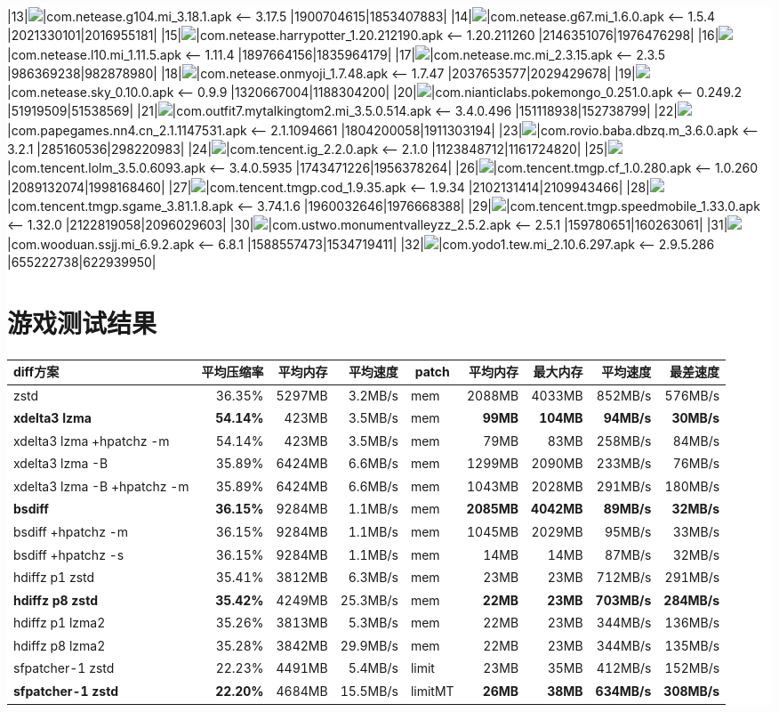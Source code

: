 |13|<img src="https://github.com/sisong/sfpatcher/raw/master/gimg/com.netease.g104.mi.png" width="36">|com.netease.g104.mi_3.18.1.apk <-- 3.17.5 |1900704615|1853407883|
|14|<img src="https://github.com/sisong/sfpatcher/raw/master/gimg/com.netease.g67.mi.png" width="36">|com.netease.g67.mi_1.6.0.apk <-- 1.5.4 |2021330101|2016955181|
|15|<img src="https://github.com/sisong/sfpatcher/raw/master/gimg/com.netease.harrypotter.png" width="36">|com.netease.harrypotter_1.20.212190.apk <-- 1.20.211260 |2146351076|1976476298|
|16|<img src="https://github.com/sisong/sfpatcher/raw/master/gimg/com.netease.l10.mi.png" width="36">|com.netease.l10.mi_1.11.5.apk <-- 1.11.4 |1897664156|1835964179|
|17|<img src="https://github.com/sisong/sfpatcher/raw/master/gimg/com.netease.mc.mi.png" width="36">|com.netease.mc.mi_2.3.15.apk <-- 2.3.5 |986369238|982878980|
|18|<img src="https://github.com/sisong/sfpatcher/raw/master/gimg/com.netease.onmyoji.png" width="36">|com.netease.onmyoji_1.7.48.apk <-- 1.7.47 |2037653577|2029429678|
|19|<img src="https://github.com/sisong/sfpatcher/raw/master/gimg/com.netease.sky.png" width="36">|com.netease.sky_0.10.0.apk <-- 0.9.9 |1320667004|1188304200|
|20|<img src="https://github.com/sisong/sfpatcher/raw/master/gimg/com.nianticlabs.pokemongo.png" width="36">|com.nianticlabs.pokemongo_0.251.0.apk <-- 0.249.2 |51919509|51538569|
|21|<img src="https://github.com/sisong/sfpatcher/raw/master/gimg/com.outfit7.mytalkingtom2.mi.png" width="36">|com.outfit7.mytalkingtom2.mi_3.5.0.514.apk <-- 3.4.0.496 |151118938|152738799|
|22|<img src="https://github.com/sisong/sfpatcher/raw/master/gimg/com.papegames.nn4.cn.png" width="36">|com.papegames.nn4.cn_2.1.1147531.apk <-- 2.1.1094661 |1804200058|1911303194|
|23|<img src="https://github.com/sisong/sfpatcher/raw/master/gimg/com.rovio.baba.dbzq.m.png" width="36">|com.rovio.baba.dbzq.m_3.6.0.apk <-- 3.2.1 |285160536|298220983|
|24|<img src="https://github.com/sisong/sfpatcher/raw/master/gimg/com.tencent.ig.png" width="36">|com.tencent.ig_2.2.0.apk <-- 2.1.0 |1123848712|1161724820|
|25|<img src="https://github.com/sisong/sfpatcher/raw/master/gimg/com.tencent.lolm.png" width="36">|com.tencent.lolm_3.5.0.6093.apk <-- 3.4.0.5935 |1743471226|1956378264|
|26|<img src="https://github.com/sisong/sfpatcher/raw/master/gimg/com.tencent.tmgp.cf.png" width="36">|com.tencent.tmgp.cf_1.0.280.apk <-- 1.0.260 |2089132074|1998168460|
|27|<img src="https://github.com/sisong/sfpatcher/raw/master/gimg/com.tencent.tmgp.cod.png" width="36">|com.tencent.tmgp.cod_1.9.35.apk <-- 1.9.34 |2102131414|2109943466|
|28|<img src="https://github.com/sisong/sfpatcher/raw/master/gimg/com.tencent.tmgp.sgame.png" width="36">|com.tencent.tmgp.sgame_3.81.1.8.apk <-- 3.74.1.6 |1960032646|1976668388|
|29|<img src="https://github.com/sisong/sfpatcher/raw/master/gimg/com.tencent.tmgp.speedmobile.png" width="36">|com.tencent.tmgp.speedmobile_1.33.0.apk <-- 1.32.0 |2122819058|2096029603|
|30|<img src="https://github.com/sisong/sfpatcher/raw/master/gimg/com.ustwo.monumentvalleyzz.png" width="36">|com.ustwo.monumentvalleyzz_2.5.2.apk <-- 2.5.1 |159780651|160263061|
|31|<img src="https://github.com/sisong/sfpatcher/raw/master/gimg/com.wooduan.ssjj.mi.png" width="36">|com.wooduan.ssjj.mi_6.9.2.apk <-- 6.8.1 |1588557473|1534719411|
|32|<img src="https://github.com/sisong/sfpatcher/raw/master/gimg/com.yodo1.tew.mi.png" width="36">|com.yodo1.tew.mi_2.10.6.297.apk <-- 2.9.5.286 |655222738|622939950|
   

# 游戏测试结果   

|diff方案|平均压缩率|平均内存|平均速度|patch|平均内存|最大内存|平均速度|最差速度|
|:----|----:|----:|----:|----|----:|----:|----:|----:|
|zstd|36.35%|5297MB|3.2MB/s|mem|2088MB|4033MB|852MB/s|576MB/s|
|**xdelta3 lzma**|**54.14%**|423MB|3.5MB/s|mem|**99MB**|**104MB**|**94MB/s**|**30MB/s**|
|xdelta3 lzma +hpatchz -m|54.14%|423MB|3.5MB/s|mem|79MB|83MB|258MB/s|84MB/s|
|xdelta3 lzma -B|35.89%|6424MB|6.6MB/s|mem|1299MB|2090MB|233MB/s|76MB/s|
|xdelta3 lzma -B +hpatchz -m|35.89%|6424MB|6.6MB/s|mem|1043MB|2028MB|291MB/s|180MB/s|
|**bsdiff**|**36.15%**|9284MB|1.1MB/s|mem|**2085MB**|**4042MB**|**89MB/s**|**32MB/s**|
|bsdiff +hpatchz -m|36.15%|9284MB|1.1MB/s|mem|1045MB|2029MB|95MB/s|33MB/s|
|bsdiff +hpatchz -s|36.15%|9284MB|1.1MB/s|mem|14MB|14MB|87MB/s|32MB/s|
|hdiffz p1 zstd|35.41%|3812MB|6.3MB/s|mem|23MB|23MB|712MB/s|291MB/s|
|**hdiffz p8 zstd**|**35.42%**|4249MB|25.3MB/s|mem|**22MB**|**23MB**|**703MB/s**|**284MB/s**|
|hdiffz p1 lzma2|35.26%|3813MB|5.3MB/s|mem|22MB|23MB|344MB/s|136MB/s|
|hdiffz p8 lzma2|35.28%|3842MB|29.9MB/s|mem|22MB|23MB|344MB/s|135MB/s|
|sfpatcher-1 zstd|22.23%|4491MB|5.4MB/s|limit|23MB|35MB|412MB/s|152MB/s|
|**sfpatcher-1 zstd**|**22.20%**|4684MB|15.5MB/s|limitMT|**26MB**|**38MB**|**634MB/s**|**308MB/s**|